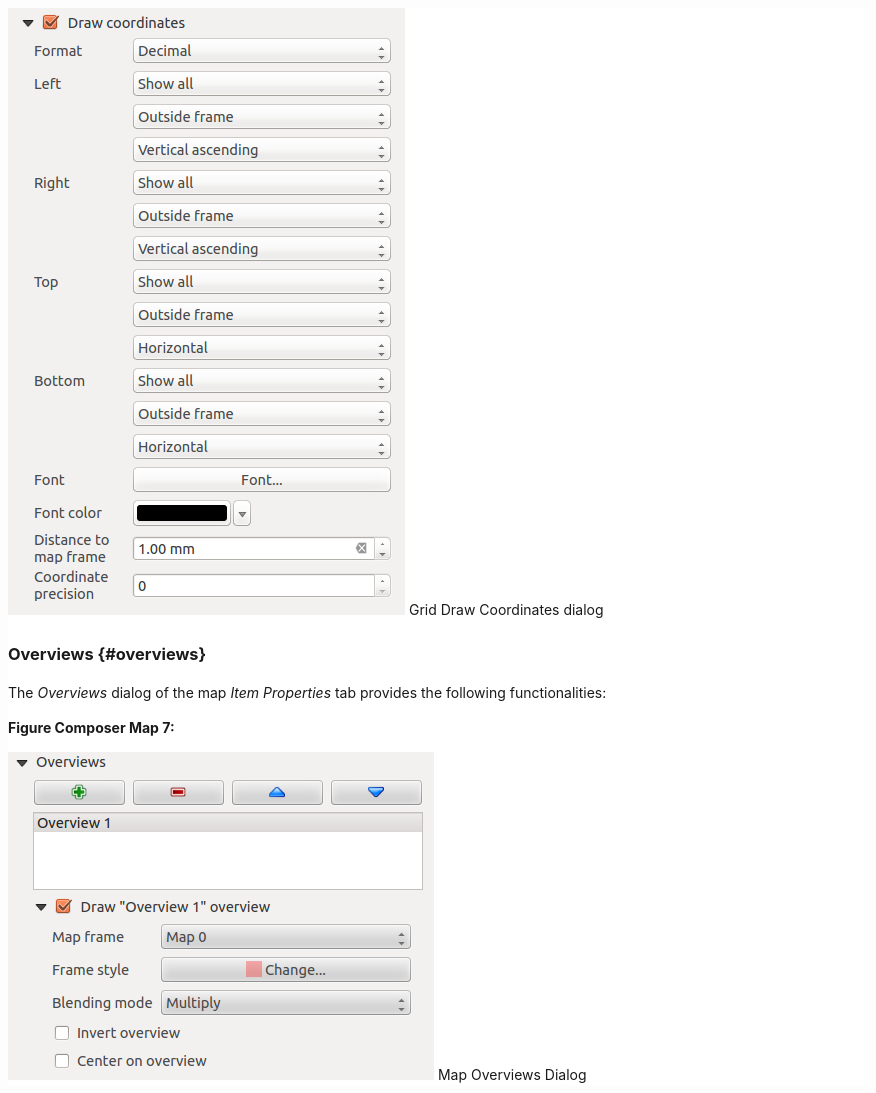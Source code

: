 ![](../../images/grid_draw_coordinates.png)
Grid Draw Coordinates dialog 

### Overviews {#overviews}

The *Overviews* dialog of the map *Item Properties* tab provides the following functionalities:

**Figure Composer Map 7:**

![](../../images/print_composer_map4.png)
Map Overviews Dialog 
